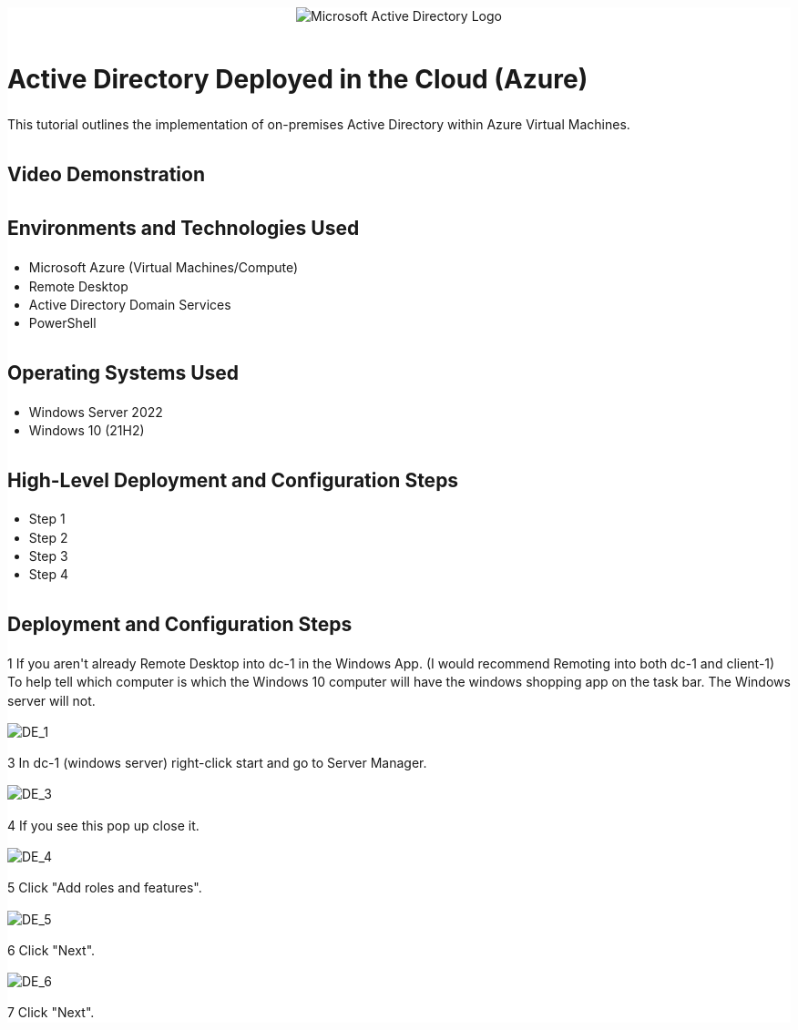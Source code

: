 <p align="center">
<img src="https://i.imgur.com/pU5A58S.png" alt="Microsoft Active Directory Logo"/>
</p>

<h1>Active Directory Deployed in the Cloud (Azure)</h1>
This tutorial outlines the implementation of on-premises Active Directory within Azure Virtual Machines.<br />


<h2>Video Demonstration</h2>



<h2>Environments and Technologies Used</h2>

- Microsoft Azure (Virtual Machines/Compute)
- Remote Desktop
- Active Directory Domain Services
- PowerShell

<h2>Operating Systems Used </h2>

- Windows Server 2022
- Windows 10 (21H2)

<h2>High-Level Deployment and Configuration Steps</h2>

- Step 1
- Step 2
- Step 3
- Step 4

<h2>Deployment and Configuration Steps</h2>
1 If you aren't already Remote Desktop into dc-1 in the Windows App. 
  (I would recommend Remoting into both dc-1 and client-1) 
  To help tell which computer is which the Windows 10 computer will have the windows shopping app on the task bar. 
  The Windows server will not. 
<p>
<p>
<img <img width="1440" alt="DE_1" src="https://github.com/user-attachments/assets/6aff293b-6db8-4558-b8f8-74db3ec3999e" />
</p>
<p>
3 In dc-1 (windows server) right-click start and go to Server Manager. 
<p>
<img <img width="1440" alt="DE_3" src="https://github.com/user-attachments/assets/61972d03-3cf9-4793-92d8-b4adb7cb52d0" />
</p>
<p>
4 If you see this pop up close it. 
<p>
<img <img width="1440" alt="DE_4" src="https://github.com/user-attachments/assets/ad413c40-88d0-4878-8a1d-a104b05f8e12" />
</p>
<p>
5 Click "Add roles and features".
<p>
<img <img width="1440" alt="DE_5" src="https://github.com/user-attachments/assets/09f53e05-00f9-4214-bf10-5e5e74703987" />
</p>
<p>
6 Click "Next".
<p>
<img <img width="1440" alt="DE_6" src="https://github.com/user-attachments/assets/39195262-5ea0-4d21-a77b-e77b569f0080" />
</p>
<p>
7 Click "Next". 
<p>